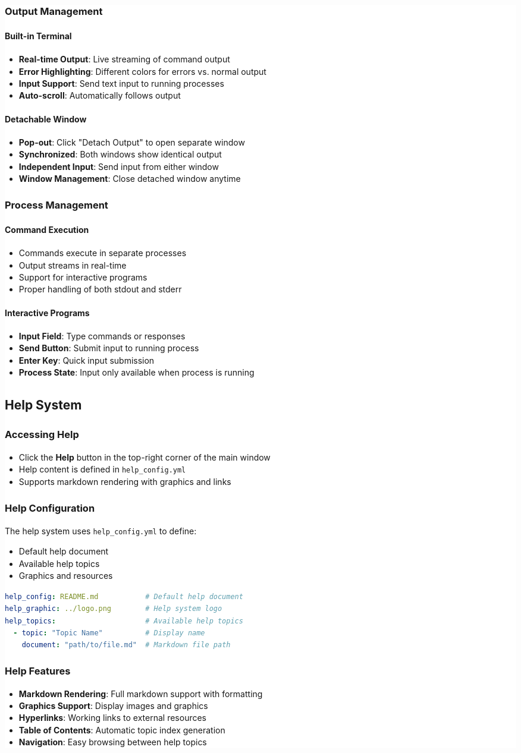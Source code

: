 ### Output Management

#### Built-in Terminal
- **Real-time Output**: Live streaming of command output
- **Error Highlighting**: Different colors for errors vs. normal output
- **Input Support**: Send text input to running processes
- **Auto-scroll**: Automatically follows output

#### Detachable Window
- **Pop-out**: Click "Detach Output" to open separate window
- **Synchronized**: Both windows show identical output
- **Independent Input**: Send input from either window
- **Window Management**: Close detached window anytime

### Process Management

#### Command Execution
- Commands execute in separate processes
- Output streams in real-time
- Support for interactive programs
- Proper handling of both stdout and stderr

#### Interactive Programs
- **Input Field**: Type commands or responses
- **Send Button**: Submit input to running process
- **Enter Key**: Quick input submission
- **Process State**: Input only available when process is running

## Help System

### Accessing Help
- Click the **Help** button in the top-right corner of the main window
- Help content is defined in `help_config.yml`
- Supports markdown rendering with graphics and links

### Help Configuration

The help system uses `help_config.yml` to define:
- Default help document
- Available help topics
- Graphics and resources

```yaml
help_config: README.md           # Default help document
help_graphic: ../logo.png        # Help system logo
help_topics:                     # Available help topics
  - topic: "Topic Name"          # Display name
    document: "path/to/file.md"  # Markdown file path
```

### Help Features
- **Markdown Rendering**: Full markdown support with formatting
- **Graphics Support**: Display images and graphics
- **Hyperlinks**: Working links to external resources
- **Table of Contents**: Automatic topic index generation
- **Navigation**: Easy browsing between help topics
